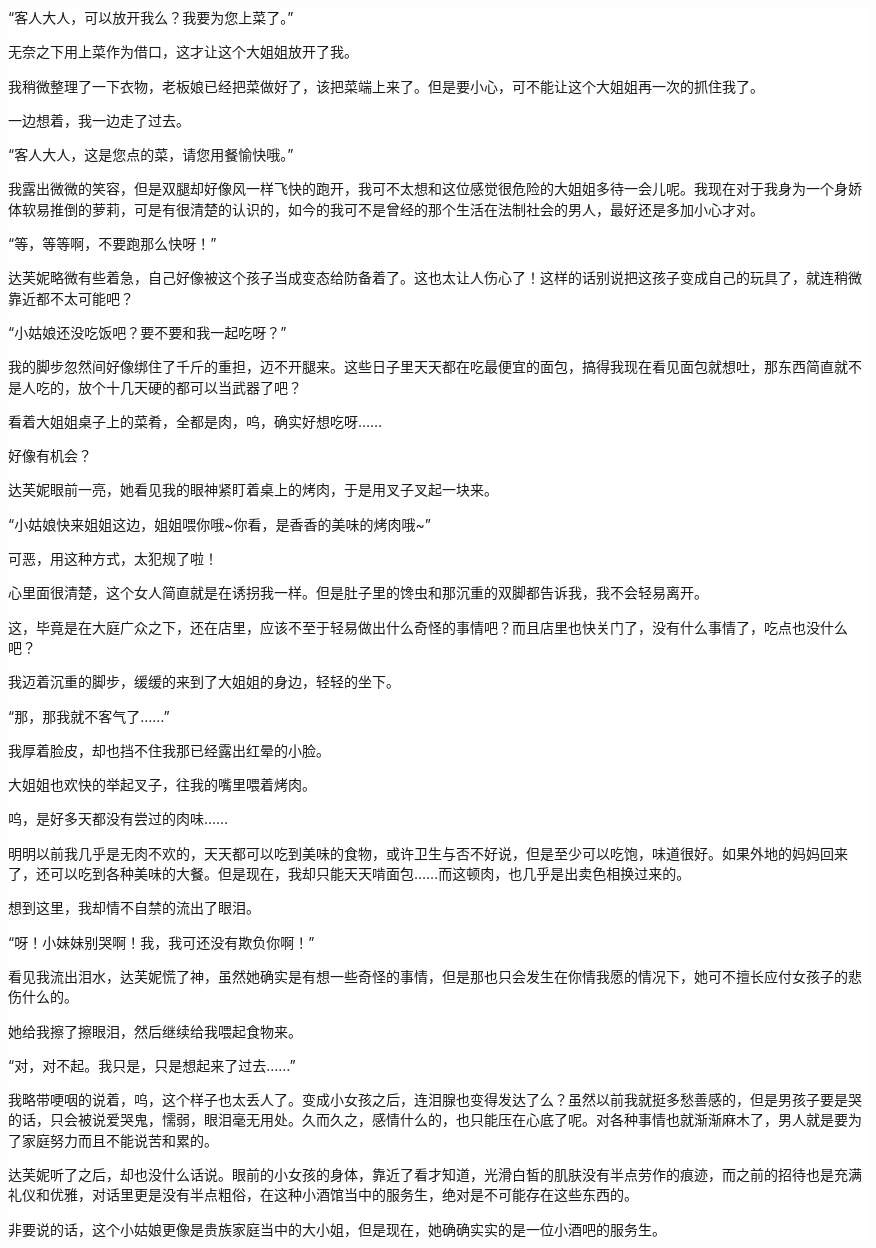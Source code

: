 “客人大人，可以放开我么？我要为您上菜了。”

无奈之下用上菜作为借口，这才让这个大姐姐放开了我。

我稍微整理了一下衣物，老板娘已经把菜做好了，该把菜端上来了。但是要小心，可不能让这个大姐姐再一次的抓住我了。

一边想着，我一边走了过去。

“客人大人，这是您点的菜，请您用餐愉快哦。”

我露出微微的笑容，但是双腿却好像风一样飞快的跑开，我可不太想和这位感觉很危险的大姐姐多待一会儿呢。我现在对于我身为一个身娇体软易推倒的萝莉，可是有很清楚的认识的，如今的我可不是曾经的那个生活在法制社会的男人，最好还是多加小心才对。

“等，等等啊，不要跑那么快呀！”

达芙妮略微有些着急，自己好像被这个孩子当成变态给防备着了。这也太让人伤心了！这样的话别说把这孩子变成自己的玩具了，就连稍微靠近都不太可能吧？

“小姑娘还没吃饭吧？要不要和我一起吃呀？”

我的脚步忽然间好像绑住了千斤的重担，迈不开腿来。这些日子里天天都在吃最便宜的面包，搞得我现在看见面包就想吐，那东西简直就不是人吃的，放个十几天硬的都可以当武器了吧？

看着大姐姐桌子上的菜肴，全都是肉，呜，确实好想吃呀……

好像有机会？

达芙妮眼前一亮，她看见我的眼神紧盯着桌上的烤肉，于是用叉子叉起一块来。

“小姑娘快来姐姐这边，姐姐喂你哦~你看，是香香的美味的烤肉哦~”

可恶，用这种方式，太犯规了啦！

心里面很清楚，这个女人简直就是在诱拐我一样。但是肚子里的馋虫和那沉重的双脚都告诉我，我不会轻易离开。

这，毕竟是在大庭广众之下，还在店里，应该不至于轻易做出什么奇怪的事情吧？而且店里也快关门了，没有什么事情了，吃点也没什么吧？

我迈着沉重的脚步，缓缓的来到了大姐姐的身边，轻轻的坐下。

“那，那我就不客气了……”

我厚着脸皮，却也挡不住我那已经露出红晕的小脸。

大姐姐也欢快的举起叉子，往我的嘴里喂着烤肉。

呜，是好多天都没有尝过的肉味……

明明以前我几乎是无肉不欢的，天天都可以吃到美味的食物，或许卫生与否不好说，但是至少可以吃饱，味道很好。如果外地的妈妈回来了，还可以吃到各种美味的大餐。但是现在，我却只能天天啃面包……而这顿肉，也几乎是出卖色相换过来的。

想到这里，我却情不自禁的流出了眼泪。

“呀！小妹妹别哭啊！我，我可还没有欺负你啊！”

看见我流出泪水，达芙妮慌了神，虽然她确实是有想一些奇怪的事情，但是那也只会发生在你情我愿的情况下，她可不擅长应付女孩子的悲伤什么的。

她给我擦了擦眼泪，然后继续给我喂起食物来。

“对，对不起。我只是，只是想起来了过去……”

我略带哽咽的说着，呜，这个样子也太丢人了。变成小女孩之后，连泪腺也变得发达了么？虽然以前我就挺多愁善感的，但是男孩子要是哭的话，只会被说爱哭鬼，懦弱，眼泪毫无用处。久而久之，感情什么的，也只能压在心底了呢。对各种事情也就渐渐麻木了，男人就是要为了家庭努力而且不能说苦和累的。

达芙妮听了之后，却也没什么话说。眼前的小女孩的身体，靠近了看才知道，光滑白皙的肌肤没有半点劳作的痕迹，而之前的招待也是充满礼仪和优雅，对话里更是没有半点粗俗，在这种小酒馆当中的服务生，绝对是不可能存在这些东西的。

非要说的话，这个小姑娘更像是贵族家庭当中的大小姐，但是现在，她确确实实的是一位小酒吧的服务生。
